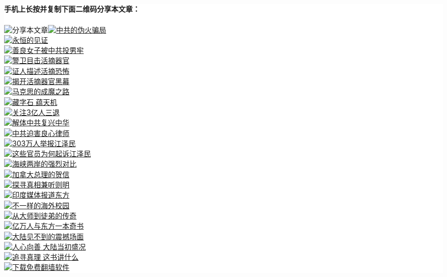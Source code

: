 <strong>手机上长按并复制下面二维码分享本文章：</strong><br><br><img src="http://d1p1.ip.zn2.us/v.php?action=qrcode&url=/gb/16/7/26/n8139990.md%231" title="分享本文章"></td><td VALIGN=TOP><a href="/gb/16/1/21/n4622075.md?dfh#1" target="_blank"><img src="https://raw.githubusercontent.com/kpywf293/djy/master/gb/300/wei-f1.jpg" title="中共的伪火骗局"  alt="中共的伪火骗局"></a><br><a href="https://github.com/kpywf293/www/blob/master/README.md?dfh#9" target="_blank"><img src="https://raw.githubusercontent.com/kpywf293/djy/master/gb/300/yong-h.jpg" title="永恒的见证"  alt="永恒的见证"></a><br><a href="/gb/13/9/29/n3974789.md?dfh#1" target="_blank"><img src="https://raw.githubusercontent.com/kpywf293/djy/master/gb/300/shang-lnz.jpg" title="善良女子被中共投男牢"  alt="善良女子被中共投男牢"></a><br><a href="/gb/16/3/16/n4663449.md?dfh#1" target="_blank"><img src="https://raw.githubusercontent.com/kpywf293/djy/master/gb/300/huo-z3.jpg" title="警卫目击活摘器官"  alt="警卫目击活摘器官"></a><br><a href="/gb/16/8/7/n8177641.md?dfh#1" target="_blank"><img src="https://raw.githubusercontent.com/kpywf293/djy/master/gb/300/huo-z4.jpg" title="证人描述活摘恐怖"  alt="证人描述活摘恐怖"></a><br><a href="/gb/10/4/19/n2881569.md?dfh#1" target="_blank"><img src="https://raw.githubusercontent.com/kpywf293/djy/master/gb/300/huo-z1.jpg" title="揭开活摘器官黑幕"  alt="揭开活摘器官黑幕"></a><br><a href="/gb/10/11/7/n3077476.md?dfh#1" target="_blank"><img src="https://raw.githubusercontent.com/kpywf293/djy/master/gb/300/ma-ks.jpg" title="马克思的成魔之路"  alt="马克思的成魔之路"></a><br><a href="/gb/14/6/9/n4173977.md?dfh#1" target="_blank"><img src="https://raw.githubusercontent.com/kpywf293/djy/master/gb/300/chang-zs.jpg" title="藏字石 蕴天机"  alt="藏字石 蕴天机"></a><br><a href="/gb/18/5/10/n10381511.md?dfh#1" target="_blank"><img src="https://raw.githubusercontent.com/kpywf293/djy/master/gb/300/st1.jpg" title="关注3亿人三退"  alt="关注3亿人三退"></a><br><a href="/gb/18/3/21/n10237682.md?dfh#1" target="_blank"><img src="https://raw.githubusercontent.com/kpywf293/djy/master/gb/300/jie-t.jpg" title="解体中共复兴中华"  alt="解体中共复兴中华"></a><br><a href="/gb/9/2/9/n2422991.md?dfh#1" target="_blank"><img src="https://raw.githubusercontent.com/kpywf293/djy/master/gb/300/gao-zs.jpg" title="中共迫害良心律师"  alt="中共迫害良心律师"></a><br><a href="/gb/18/12/9/n10900044.md?dfh#1" target="_blank"><img src="https://raw.githubusercontent.com/kpywf293/djy/master/gb/300/sj1.jpg" title="303万人举报江泽民"  alt="303万人举报江泽民"></a><br><a href="/gb/18/8/28/n10672014.md?dfh#1" target="_blank"><img src="https://raw.githubusercontent.com/kpywf293/djy/master/gb/300/sj2.jpg" title="这些官员为何起诉江泽民"  alt="这些官员为何起诉江泽民"></a><br><a href="/gb/8/12/18/n2367165.md?dfh#1" target="_blank"><img src="https://raw.githubusercontent.com/kpywf293/djy/master/gb/300/liangan.jpg" title="海峡两岸的强烈对比"  alt="海峡两岸的强烈对比"></a><br><a href="/gb/15/12/10/n4593139.md?dfh#1" target="_blank"><img src="https://raw.githubusercontent.com/kpywf293/djy/master/gb/300/jia-ndzl.jpg" title="加拿大总理的贺信"  alt="加拿大总理的贺信"></a><br><a href="/gb/11/6/17/n3289382.md?dfh#1" target="_blank"><img src="https://raw.githubusercontent.com/kpywf293/djy/master/gb/300/xiao-wd.jpg" title="探寻真相兼听则明"  alt="探寻真相兼听则明"></a><br><a href="/gb/18/10/27/n10812623.md?dfh#1" target="_blank"><img src="https://raw.githubusercontent.com/kpywf293/djy/master/gb/300/yindu.jpg" title="印度媒体报道东方"  alt="印度媒体报道东方"></a><br><a href="/gb/18/6/9/n10469652.md?dfh#1" target="_blank"><img src="https://raw.githubusercontent.com/kpywf293/djy/master/gb/300/xie-j.jpg" title="不一样的海外校园"  alt="不一样的海外校园"></a><br><a href="/gb/7/4/5/n1669415.md?dfh#1" target="_blank"><img src="https://raw.githubusercontent.com/kpywf293/djy/master/gb/300/li-up.jpg" title="从大师到徒弟的传奇"  alt="从大师到徒弟的传奇"></a><br><a href="/gb/17/5/26/n9191512.md?dfh#1" target="_blank"><img src="https://raw.githubusercontent.com/kpywf293/djy/master/gb/300/zfl2.jpg" title="亿万人与东方一本奇书"  alt="亿万人与东方一本奇书"></a><br><a href="/gb/13/11/27/n4020290.md?dfh#1" target="_blank"><img src="https://raw.githubusercontent.com/kpywf293/djy/master/gb/300/zhen-h.jpg" title="大陆见不到的震撼场面"  alt="大陆见不到的震撼场面"></a><br><a href="/gb/15/7/17/n4482910.md?dfh#1" target="_blank"><img src="https://raw.githubusercontent.com/kpywf293/djy/master/gb/300/dalu-sk.jpg" title="人心向善 大陆当初盛况"  alt="人心向善 大陆当初盛况"></a><br><a href="/gb/19/1/5/n10955468.md?dfh#1" target="_blank"><img src="https://raw.githubusercontent.com/kpywf293/djy/master/gb/300/zfl1.jpg" title="追寻真理 这书讲什么"  alt="追寻真理 这书讲什么"></a><br><a href="https://github.com/bannedbook/fanqiang/wiki" target="_blank"><img src="https://raw.githubusercontent.com/kpywf293/djy/master/gb/300/fq1.jpg" title="下载免费翻墙软件"  alt="下载免费翻墙软件"></a><br></td></tr></table>